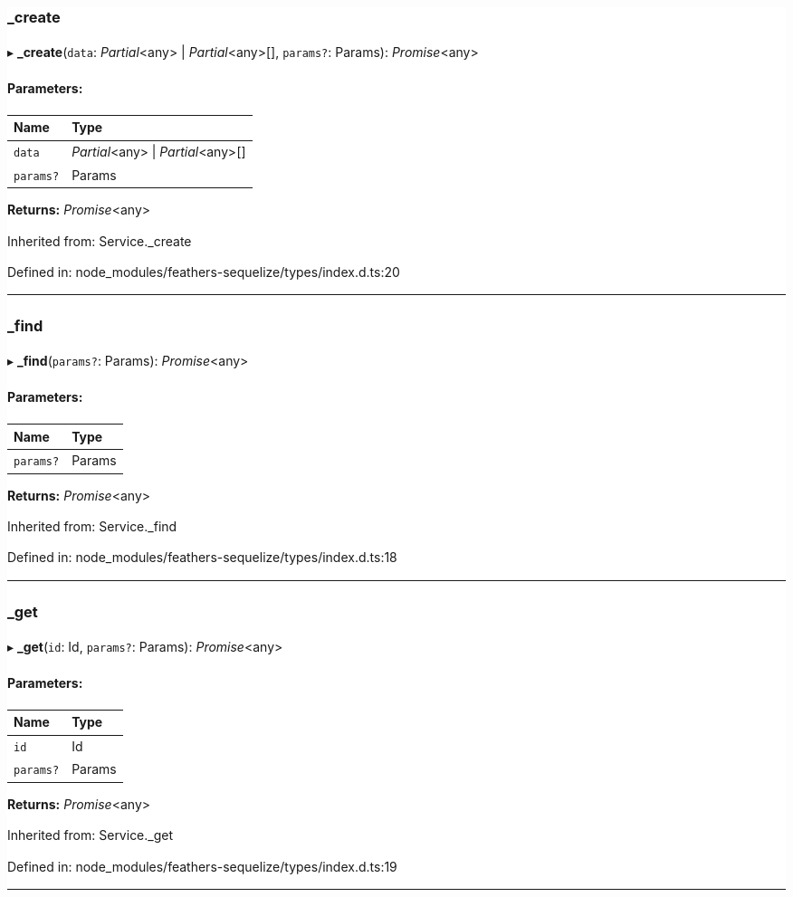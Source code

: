 ### \_create

▸ **_create**(`data`: *Partial*<any\> \| *Partial*<any\>[], `params?`: Params): *Promise*<any\>

#### Parameters:

| Name | Type |
| :------ | :------ |
| `data` | *Partial*<any\> \| *Partial*<any\>[] |
| `params?` | Params |

**Returns:** *Promise*<any\>

Inherited from: Service._create

Defined in: node_modules/feathers-sequelize/types/index.d.ts:20

___

### \_find

▸ **_find**(`params?`: Params): *Promise*<any\>

#### Parameters:

| Name | Type |
| :------ | :------ |
| `params?` | Params |

**Returns:** *Promise*<any\>

Inherited from: Service._find

Defined in: node_modules/feathers-sequelize/types/index.d.ts:18

___

### \_get

▸ **_get**(`id`: Id, `params?`: Params): *Promise*<any\>

#### Parameters:

| Name | Type |
| :------ | :------ |
| `id` | Id |
| `params?` | Params |

**Returns:** *Promise*<any\>

Inherited from: Service._get

Defined in: node_modules/feathers-sequelize/types/index.d.ts:19

___
